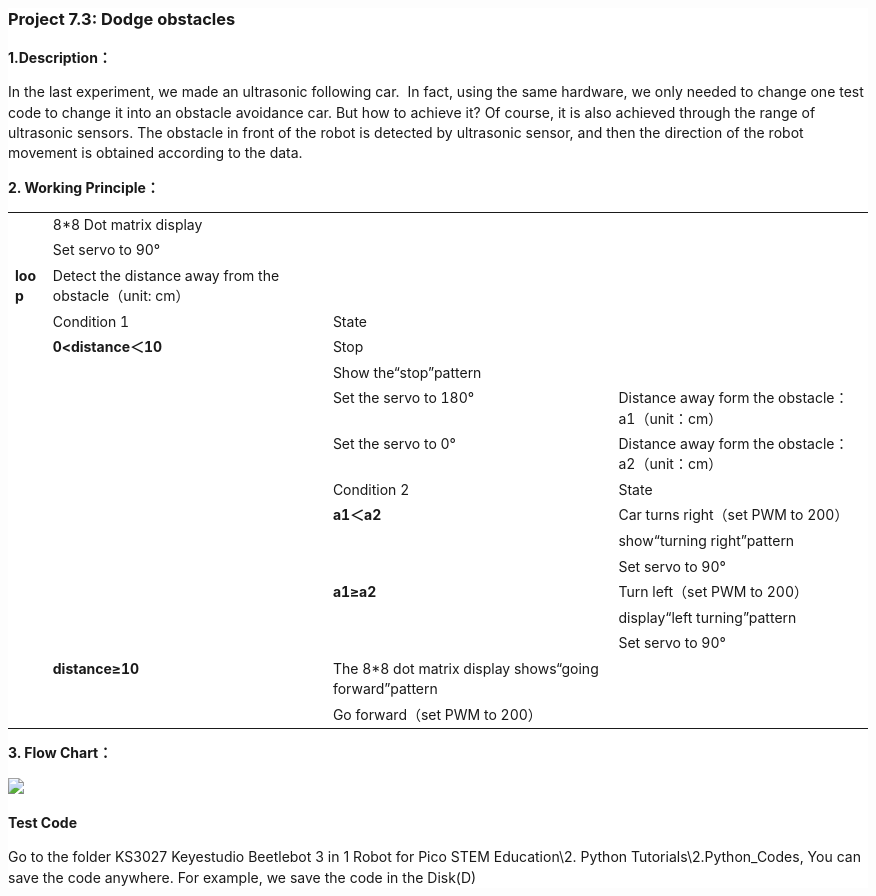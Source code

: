 ### Project 7.3: Dodge obstacles

**1.Description：**

In the last experiment, we made an ultrasonic following car.  In fact,
using the same hardware, we only needed to change one test code to
change it into an obstacle avoidance car. But how to achieve it? Of
course, it is also achieved through the range of ultrasonic sensors. The
obstacle in front of the robot is detected by ultrasonic sensor, and
then the direction of the robot movement is obtained according to the
data.  

**2. Working Principle：**

|          |                                                      |                                                         |                                             |
| -------- | ---------------------------------------------------- | ------------------------------------------------------- | ------------------------------------------- |
|          | 8\*8 Dot matrix display                              |                                                         |                                             |
|          | Set servo to 90°                                     |                                                         |                                             |
| **loop** | Detect the distance away from the obstacle（unit: cm） |                                                         |                                             |
|          | Condition 1                                          | State                                                   |                                             |
|          | **0\<distance＜10**                                   | Stop                                                    |                                             |
|          |                                                      | Show the“stop”pattern                                   |                                             |
|          |                                                      | Set the servo to 180°                                   | Distance away form the obstacle：a1（unit：cm） |
|          |                                                      | Set the servo to 0°                                     | Distance away form the obstacle：a2（unit：cm） |
|          |                                                      | Condition 2                                             | State                                       |
|          |                                                      | **a1＜a2**                                               | Car turns right（set PWM to 200）             |
|          |                                                      |                                                         | show“turning right”pattern                  |
|          |                                                      |                                                         | Set servo to 90°                            |
|          |                                                      | **a1≥a2**                                               | Turn left（set PWM to 200）                   |
|          |                                                      |                                                         | display“left turning”pattern                |
|          |                                                      |                                                         | Set servo to 90°                            |
|          | **distance≥10**                                      | The 8\*8 dot matrix display shows“going forward”pattern |                                             |
|          |                                                      | Go forward（set PWM to 200）                              |                                             |

**3. Flow Chart：**

![](raw.githubusercontent.com/keyestudio/KS3027-KS3027F-Keyestudio-Beetlebot-3-in-1-Robot-for-Raspberry-Pi-Pico-Python/master/media/62cafb9417859896368e046396c58495.png)

**Test Code**

Go to the folder KS3027 Keyestudio Beetlebot 3 in 1 Robot for Pico STEM
Education\\2. Python Tutorials\\2.Python\_Codes, You can save the code
anywhere. For example, we save the code in the Disk(D)
